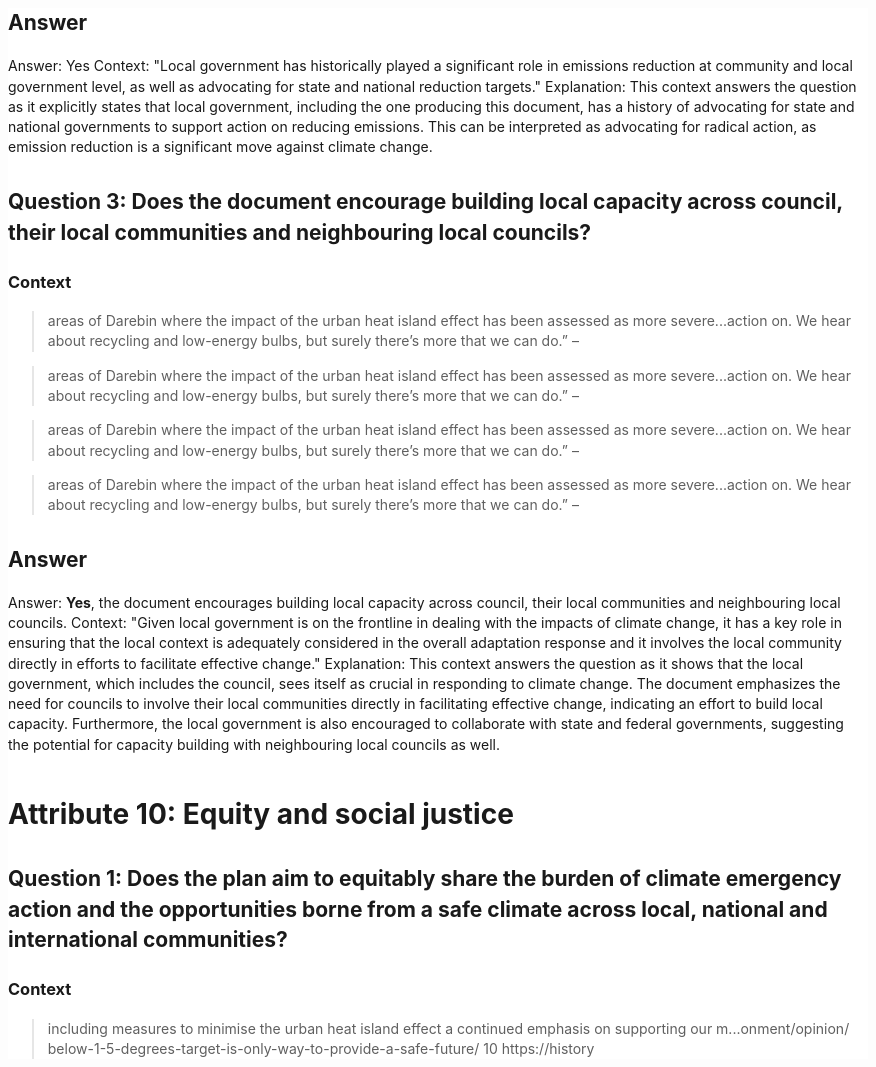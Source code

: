 
## Answer
Answer: Yes
Context: "Local government has historically played a significant role in emissions reduction at community and local government level, as well as advocating for state and national reduction targets."
Explanation: This context answers the question as it explicitly states that local government, including the one producing this document, has a history of advocating for state and national governments to support action on reducing emissions. This can be interpreted as advocating for radical action, as emission reduction is a significant move against climate change.

## Question 3: Does the document encourage building local capacity across council, their local communities and neighbouring local councils?
### Context
> areas of Darebin where the impact of the urban heat island effect has been assessed as more severe...action on. We hear about recycling and low-energy bulbs, but surely there’s more that we can do.” –

> areas of Darebin where the impact of the urban heat island effect has been assessed as more severe...action on. We hear about recycling and low-energy bulbs, but surely there’s more that we can do.” –

> areas of Darebin where the impact of the urban heat island effect has been assessed as more severe...action on. We hear about recycling and low-energy bulbs, but surely there’s more that we can do.” –

> areas of Darebin where the impact of the urban heat island effect has been assessed as more severe...action on. We hear about recycling and low-energy bulbs, but surely there’s more that we can do.” –


## Answer
Answer: **Yes**, the document encourages building local capacity across council, their local communities and neighbouring local councils.
Context: "Given local government is on the frontline in dealing with the impacts of climate change, it has a key role in ensuring that the local context is adequately considered in the overall adaptation response and it involves the local community directly in efforts to facilitate effective change."
Explanation: This context answers the question as it shows that the local government, which includes the council, sees itself as crucial in responding to climate change. The document emphasizes the need for councils to involve their local communities directly in facilitating effective change, indicating an effort to build local capacity. Furthermore, the local government is also encouraged to collaborate with state and federal governments, suggesting the potential for capacity building with neighbouring local councils as well.

# Attribute 10: Equity and social justice
## Question 1: Does the plan aim to equitably share the burden of climate emergency action and the opportunities borne from a safe climate across local, national and international communities?
### Context
> including measures to minimise the urban heat island effect a continued emphasis on supporting our m...onment/opinion/ below-1-5-degrees-target-is-only-way-to-provide-a-safe-future/ 10 https://history
